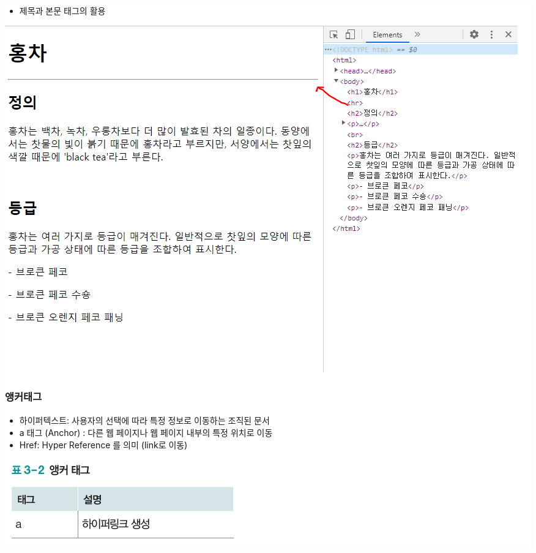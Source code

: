 - 제목과 본문 태그의 활용

![](2022-08-31-11-15-33.png)




















### 앵커태그
- 하이퍼텍스트: 사용자의 선택에 따라 특정 정보로 이동하는 조직된 문서
- a 태그 (Anchor) : 다른 웹 페이지나 웹 페이지 내부의 특정 위치로 이동
- Href: Hyper Reference 를 의미 (link로 이동)

![](2022-08-31-11-16-29.png)
